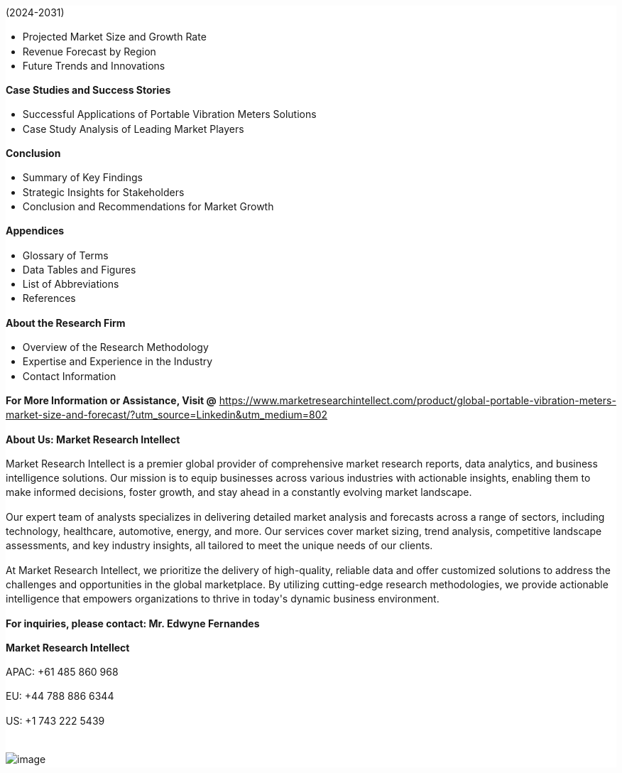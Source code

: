 (2024-2031)</strong></p><ul><li>Projected Market Size and Growth Rate</li><li>Revenue Forecast by Region</li><li>Future Trends and Innovations</li></ul><p><strong>Case Studies and Success Stories</strong></p><ul><li>Successful Applications of Portable Vibration Meters Solutions</li><li>Case Study Analysis of Leading Market Players</li></ul><p><strong>Conclusion</strong></p><ul><li>Summary of Key Findings</li><li>Strategic Insights for Stakeholders</li><li>Conclusion and Recommendations for Market Growth</li></ul><p><strong>Appendices</strong></p><ul><li>Glossary of Terms</li><li>Data Tables and Figures</li><li>List of Abbreviations</li><li>References</li></ul><p><strong>About the Research Firm</strong></p><ul><li>Overview of the Research Methodology</li><li>Expertise and Experience in the Industry</li><li>Contact Information</li></ul></div><div class="article-main__content" data-test-id="publishing-text-block"><p><span class="font-[700]"><strong>For More Information or Assistance, Visit @</strong>&nbsp;<a href="https://www.marketresearchintellect.com/product/global-portable-vibration-meters-market-size-and-forecast/?utm_source=Linkedin&utm_medium=802">https://www.marketresearchintellect.com/product/global-portable-vibration-meters-market-size-and-forecast/?utm_source=Linkedin&utm_medium=802</a></span></p><p><strong>About Us: Market Research Intellect</strong></p><p>Market Research Intellect is a premier global provider of comprehensive market research reports, data analytics, and business intelligence solutions. Our mission is to equip businesses across various industries with actionable insights, enabling them to make informed decisions, foster growth, and stay ahead in a constantly evolving market landscape.</p><p>Our expert team of analysts specializes in delivering detailed market analysis and forecasts across a range of sectors, including technology, healthcare, automotive, energy, and more. Our services cover market sizing, trend analysis, competitive landscape assessments, and key industry insights, all tailored to meet the unique needs of our clients.</p><p>At Market Research Intellect, we prioritize the delivery of high-quality, reliable data and offer customized solutions to address the challenges and opportunities in the global marketplace. By utilizing cutting-edge research methodologies, we provide actionable intelligence that empowers organizations to thrive in today's dynamic business environment.</p><p><strong>For inquiries, please contact: Mr. Edwyne Fernandes</strong></p><p><strong>Market Research Intellect</strong></p><p>APAC: +61 485 860 968</p><p>EU: +44 788 886 6344</p><p>US: +1 743 222 5439</p></div><div class="article-main__content" data-test-id="publishing-text-block">&nbsp;</div>
![image](https://github.com/user-attachments/assets/c23e2dc8-e255-4e88-a336-550bcac6c77a)
